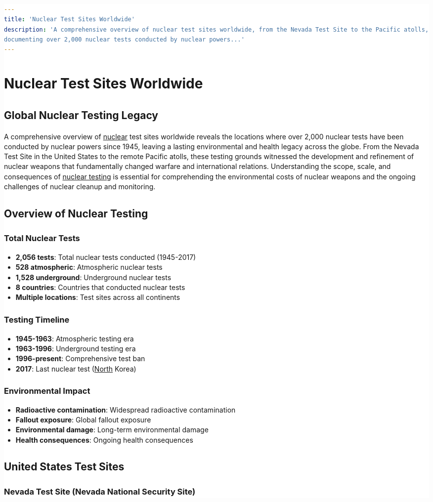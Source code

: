 ```yaml
---
title: 'Nuclear Test Sites Worldwide'
description: 'A comprehensive overview of nuclear test sites worldwide, from the Nevada Test Site to the Pacific atolls, documenting over 2,000 nuclear tests conducted by nuclear powers...'
---
```


# Nuclear Test Sites Worldwide

## Global Nuclear Testing Legacy

A comprehensive overview of [nuclear](/history/testing-disasters/nuclear-testing-health-effects) test sites worldwide reveals the locations where over 2,000 nuclear tests have been conducted by nuclear powers since 1945, leaving a lasting environmental and health legacy across the globe. From the Nevada Test Site in the United States to the remote Pacific atolls, these testing grounds witnessed the development and refinement of nuclear weapons that fundamentally changed warfare and international relations. Understanding the scope, scale, and consequences of [nuclear testing](/history/weapons-technology/nuclear-testing) is essential for comprehending the environmental costs of nuclear weapons and the ongoing challenges of nuclear cleanup and monitoring.

## Overview of Nuclear Testing

### Total Nuclear Tests

- **2,056 tests**: Total nuclear tests conducted (1945-2017)
- **528 atmospheric**: Atmospheric nuclear tests
- **1,528 underground**: Underground nuclear tests
- **8 countries**: Countries that conducted nuclear tests
- **Multiple locations**: Test sites across all continents

### Testing Timeline

- **1945-1963**: Atmospheric testing era
- **1963-1996**: Underground testing era
- **1996-present**: Comprehensive test ban
- **2017**: Last nuclear test ([North](/history/nuclear-programs/north-korea-first-test) Korea)

### Environmental Impact

- **Radioactive contamination**: Widespread radioactive contamination
- **Fallout exposure**: Global fallout exposure
- **Environmental damage**: Long-term environmental damage
- **Health consequences**: Ongoing health consequences

## United States Test Sites

### Nevada Test Site (Nevada National Security Site)
